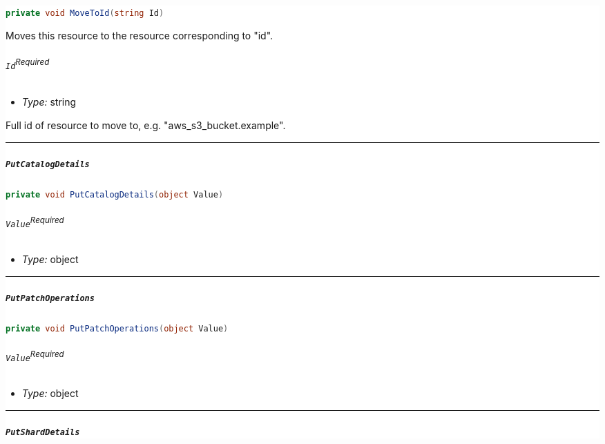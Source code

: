 ```csharp
private void MoveToId(string Id)
```

Moves this resource to the resource corresponding to "id".

###### `Id`<sup>Required</sup> <a name="Id" id="rhizo-co-terraform-provider-oci.globallyDistributedDatabaseShardedDatabase.GloballyDistributedDatabaseShardedDatabase.moveToId.parameter.id"></a>

- *Type:* string

Full id of resource to move to, e.g. "aws_s3_bucket.example".

---

##### `PutCatalogDetails` <a name="PutCatalogDetails" id="rhizo-co-terraform-provider-oci.globallyDistributedDatabaseShardedDatabase.GloballyDistributedDatabaseShardedDatabase.putCatalogDetails"></a>

```csharp
private void PutCatalogDetails(object Value)
```

###### `Value`<sup>Required</sup> <a name="Value" id="rhizo-co-terraform-provider-oci.globallyDistributedDatabaseShardedDatabase.GloballyDistributedDatabaseShardedDatabase.putCatalogDetails.parameter.value"></a>

- *Type:* object

---

##### `PutPatchOperations` <a name="PutPatchOperations" id="rhizo-co-terraform-provider-oci.globallyDistributedDatabaseShardedDatabase.GloballyDistributedDatabaseShardedDatabase.putPatchOperations"></a>

```csharp
private void PutPatchOperations(object Value)
```

###### `Value`<sup>Required</sup> <a name="Value" id="rhizo-co-terraform-provider-oci.globallyDistributedDatabaseShardedDatabase.GloballyDistributedDatabaseShardedDatabase.putPatchOperations.parameter.value"></a>

- *Type:* object

---

##### `PutShardDetails` <a name="PutShardDetails" id="rhizo-co-terraform-provider-oci.globallyDistributedDatabaseShardedDatabase.GloballyDistributedDatabaseShardedDatabase.putShardDetails"></a>
